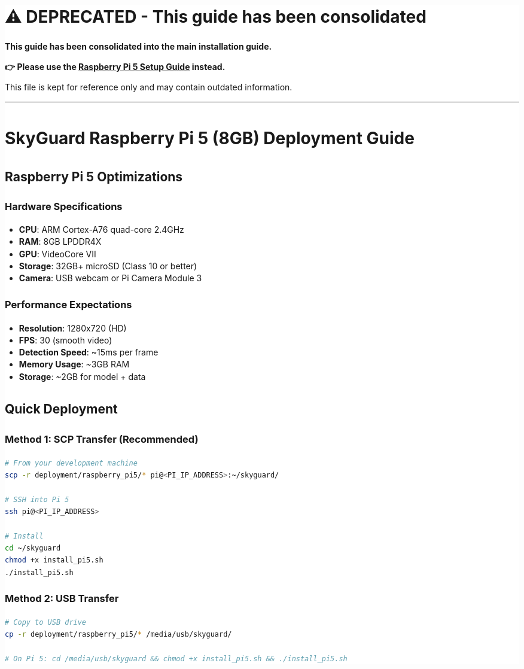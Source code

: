 # ⚠️ DEPRECATED - This guide has been consolidated

**This guide has been consolidated into the main installation guide.**

**👉 Please use the [Raspberry Pi 5 Setup Guide](../../docs/RASPBERRY_PI_SETUP.md) instead.**

This file is kept for reference only and may contain outdated information.

---

# SkyGuard Raspberry Pi 5 (8GB) Deployment Guide

## Raspberry Pi 5 Optimizations

### Hardware Specifications
- **CPU**: ARM Cortex-A76 quad-core 2.4GHz
- **RAM**: 8GB LPDDR4X
- **GPU**: VideoCore VII
- **Storage**: 32GB+ microSD (Class 10 or better)
- **Camera**: USB webcam or Pi Camera Module 3

### Performance Expectations
- **Resolution**: 1280x720 (HD)
- **FPS**: 30 (smooth video)
- **Detection Speed**: ~15ms per frame
- **Memory Usage**: ~3GB RAM
- **Storage**: ~2GB for model + data

## Quick Deployment

### Method 1: SCP Transfer (Recommended)
```bash
# From your development machine
scp -r deployment/raspberry_pi5/* pi@<PI_IP_ADDRESS>:~/skyguard/

# SSH into Pi 5
ssh pi@<PI_IP_ADDRESS>

# Install
cd ~/skyguard
chmod +x install_pi5.sh
./install_pi5.sh
```

### Method 2: USB Transfer
```bash
# Copy to USB drive
cp -r deployment/raspberry_pi5/* /media/usb/skyguard/

# On Pi 5: cd /media/usb/skyguard && chmod +x install_pi5.sh && ./install_pi5.sh
```
